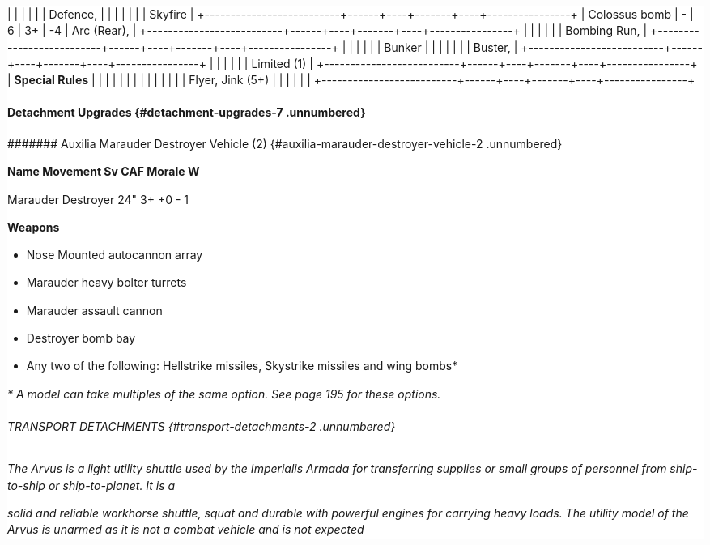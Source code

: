 |                          |      |    |       |    | Defence,     |
|                          |      |    |       |    | Skyfire      |
+--------------------------+------+----+-------+----+----------------+
| Colossus bomb          | \- | 6  | 3+  | -4 | Arc (Rear),  |
+--------------------------+------+----+-------+----+----------------+
|                          |      |    |       |    | Bombing Run, |
+--------------------------+------+----+-------+----+----------------+
|                          |      |    |       |    | Bunker       |
|                          |      |    |       |    | Buster,      |
+--------------------------+------+----+-------+----+----------------+
|                          |      |    |       |    | Limited (1)  |
+--------------------------+------+----+-------+----+----------------+
| **Special Rules**      |      |    |       |    |                |
|                        |      |    |       |    |                |
| Flyer, Jink (5+)       |      |    |       |    |                |
+--------------------------+------+----+-------+----+----------------+

#### Detachment Upgrades {#detachment-upgrades-7 .unnumbered}

####### Auxilia Marauder Destroyer Vehicle (2) {#auxilia-marauder-destroyer-vehicle-2 .unnumbered}

**Name Movement Sv CAF Morale W**

Marauder Destroyer 24\" 3+ +0 - 1

**Weapons**

-   Nose Mounted autocannon array

-   Marauder heavy bolter turrets

-   Marauder assault cannon

-   Destroyer bomb bay

-   Any two of the following: Hellstrike missiles, Skystrike missiles
    and wing bombs\*

*\* A model can take multiples of the same option. See page 195 for
these options.*

###### TRANSPORT DETACHMENTS {#transport-detachments-2 .unnumbered}

*The Arvus is a light utility shuttle used by the Imperialis Armada
for transferring supplies or small groups of personnel from
ship-to-ship or ship-to-planet. It is a*

*solid and reliable workhorse shuttle, squat and durable with powerful
engines for carrying heavy loads. The utility model of the Arvus is
unarmed as it is not a combat vehicle and is not expected*
